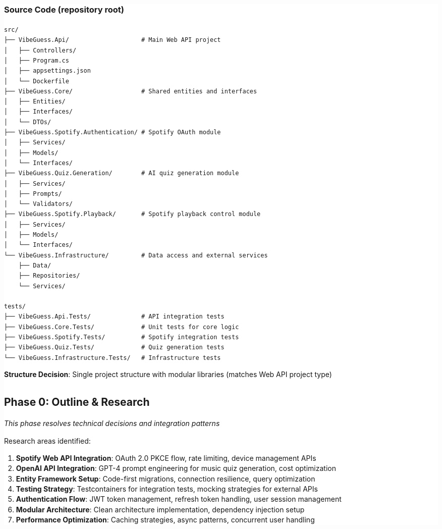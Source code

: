 ### Source Code (repository root)
```
src/
├── VibeGuess.Api/                    # Main Web API project
│   ├── Controllers/
│   ├── Program.cs
│   ├── appsettings.json
│   └── Dockerfile
├── VibeGuess.Core/                   # Shared entities and interfaces
│   ├── Entities/
│   ├── Interfaces/
│   └── DTOs/
├── VibeGuess.Spotify.Authentication/ # Spotify OAuth module
│   ├── Services/
│   ├── Models/
│   └── Interfaces/
├── VibeGuess.Quiz.Generation/        # AI quiz generation module
│   ├── Services/
│   ├── Prompts/
│   └── Validators/
├── VibeGuess.Spotify.Playback/       # Spotify playback control module
│   ├── Services/
│   ├── Models/
│   └── Interfaces/
└── VibeGuess.Infrastructure/         # Data access and external services
    ├── Data/
    ├── Repositories/
    └── Services/

tests/
├── VibeGuess.Api.Tests/              # API integration tests
├── VibeGuess.Core.Tests/             # Unit tests for core logic
├── VibeGuess.Spotify.Tests/          # Spotify integration tests
├── VibeGuess.Quiz.Tests/             # Quiz generation tests
└── VibeGuess.Infrastructure.Tests/   # Infrastructure tests
```

**Structure Decision**: Single project structure with modular libraries (matches Web API project type)

## Phase 0: Outline & Research
*This phase resolves technical decisions and integration patterns*

Research areas identified:
1. **Spotify Web API Integration**: OAuth 2.0 PKCE flow, rate limiting, device management APIs
2. **OpenAI API Integration**: GPT-4 prompt engineering for music quiz generation, cost optimization
3. **Entity Framework Setup**: Code-first migrations, connection resilience, query optimization
4. **Testing Strategy**: Testcontainers for integration tests, mocking strategies for external APIs
5. **Authentication Flow**: JWT token management, refresh token handling, user session management
6. **Modular Architecture**: Clean architecture implementation, dependency injection setup
7. **Performance Optimization**: Caching strategies, async patterns, concurrent user handling
